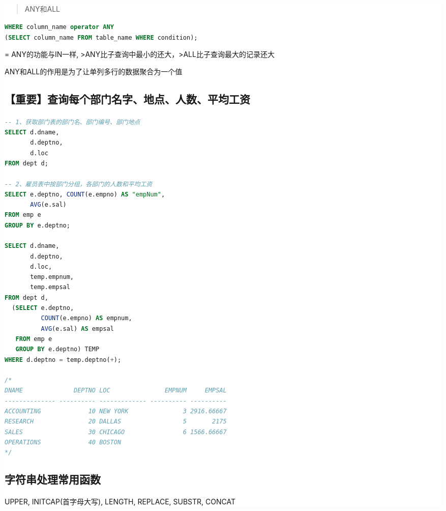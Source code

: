 > ANY和ALL

```sql
WHERE column_name operator ANY
(SELECT column_name FROM table_name WHERE condition);
```

= ANY的功能与IN一样, &gt;ANY比子查询中最小的还大，>ALL比子查询最大的记录还大

ANY和ALL的作用是为了让单列多行的数据聚合为一个值

## 【重要】查询每个部门名字、地点、人数、平均工资

```sql
-- 1、获取部门表的部门名、部门编号、部门地点
SELECT d.dname,
       d.deptno,
       d.loc
FROM dept d;

-- 2、雇员表中按部门分组，各部门的人数和平均工资
SELECT e.deptno, COUNT(e.empno) AS "empNum",
       AVG(e.sal)
FROM emp e
GROUP BY e.deptno;

SELECT d.dname,
       d.deptno,
       d.loc,
       temp.empnum,
       temp.empsal
FROM dept d,
  (SELECT e.deptno,
          COUNT(e.empno) AS empnum,
          AVG(e.sal) AS empsal
   FROM emp e
   GROUP BY e.deptno) TEMP
WHERE d.deptno = temp.deptno(+);

/*
DNAME              DEPTNO LOC               EMPNUM     EMPSAL
-------------- ---------- ------------- ---------- ----------
ACCOUNTING             10 NEW YORK               3 2916.66667
RESEARCH               20 DALLAS                 5       2175
SALES                  30 CHICAGO                6 1566.66667
OPERATIONS             40 BOSTON
*/
```

## 字符串处理常用函数

UPPER, INITCAP(首字母大写), LENGTH, REPLACE, SUBSTR, CONCAT
